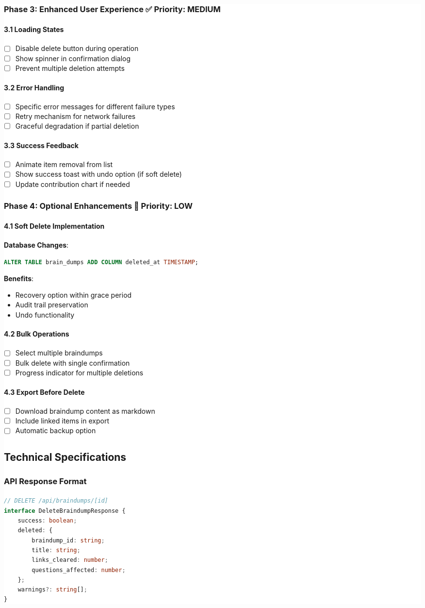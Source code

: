 ### Phase 3: Enhanced User Experience ✅ Priority: MEDIUM

#### 3.1 Loading States

- [ ] Disable delete button during operation
- [ ] Show spinner in confirmation dialog
- [ ] Prevent multiple deletion attempts

#### 3.2 Error Handling

- [ ] Specific error messages for different failure types
- [ ] Retry mechanism for network failures
- [ ] Graceful degradation if partial deletion

#### 3.3 Success Feedback

- [ ] Animate item removal from list
- [ ] Show success toast with undo option (if soft delete)
- [ ] Update contribution chart if needed

### Phase 4: Optional Enhancements 🔄 Priority: LOW

#### 4.1 Soft Delete Implementation

**Database Changes**:

```sql
ALTER TABLE brain_dumps ADD COLUMN deleted_at TIMESTAMP;
```

**Benefits**:

- Recovery option within grace period
- Audit trail preservation
- Undo functionality

#### 4.2 Bulk Operations

- [ ] Select multiple braindumps
- [ ] Bulk delete with single confirmation
- [ ] Progress indicator for multiple deletions

#### 4.3 Export Before Delete

- [ ] Download braindump content as markdown
- [ ] Include linked items in export
- [ ] Automatic backup option

## Technical Specifications

### API Response Format

```typescript
// DELETE /api/braindumps/[id]
interface DeleteBraindumpResponse {
	success: boolean;
	deleted: {
		braindump_id: string;
		title: string;
		links_cleared: number;
		questions_affected: number;
	};
	warnings?: string[];
}
```
